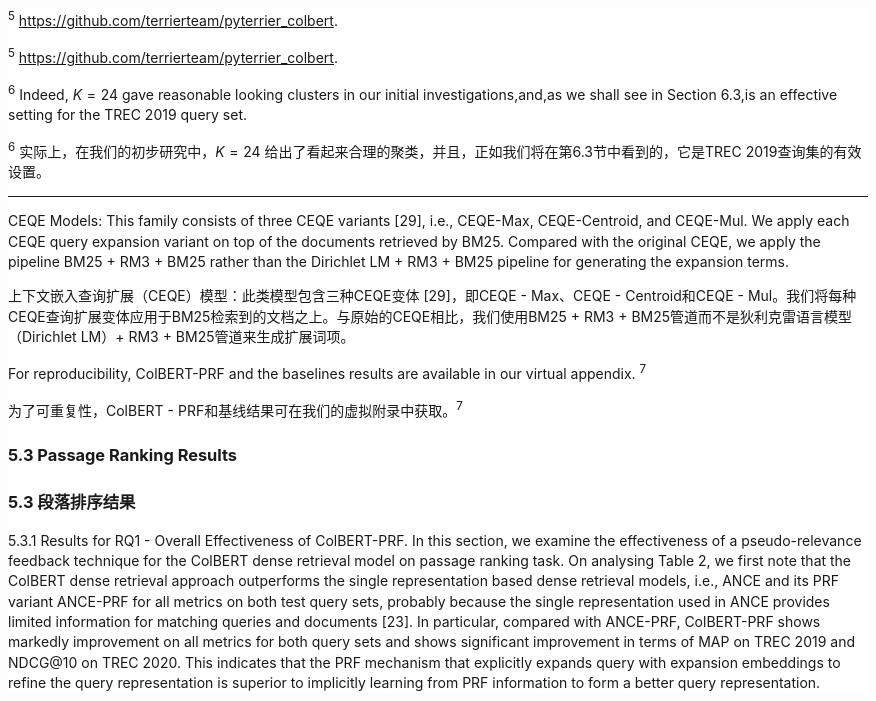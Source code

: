 


${}^{5}$ https://github.com/terrierteam/pyterrier_colbert.

${}^{5}$ https://github.com/terrierteam/pyterrier_colbert.

${}^{6}$ Indeed, $K = {24}$ gave reasonable looking clusters in our initial investigations,and,as we shall see in Section 6.3,is an effective setting for the TREC 2019 query set.

${}^{6}$ 实际上，在我们的初步研究中，$K = {24}$ 给出了看起来合理的聚类，并且，正如我们将在第6.3节中看到的，它是TREC 2019查询集的有效设置。



---

CEQE Models: This family consists of three CEQE variants [29], i.e., CEQE-Max, CEQE-Centroid, and CEQE-Mul. We apply each CEQE query expansion variant on top of the documents retrieved by BM25. Compared with the original CEQE, we apply the pipeline BM25 + RM3 + BM25 rather than the Dirichlet LM + RM3 + BM25 pipeline for generating the expansion terms.

上下文嵌入查询扩展（CEQE）模型：此类模型包含三种CEQE变体 [29]，即CEQE - Max、CEQE - Centroid和CEQE - Mul。我们将每种CEQE查询扩展变体应用于BM25检索到的文档之上。与原始的CEQE相比，我们使用BM25 + RM3 + BM25管道而不是狄利克雷语言模型（Dirichlet LM）+ RM3 + BM25管道来生成扩展词项。

For reproducibility, ColBERT-PRF and the baselines results are available in our virtual appendix. ${}^{7}$

为了可重复性，ColBERT - PRF和基线结果可在我们的虚拟附录中获取。${}^{7}$

### 5.3 Passage Ranking Results

### 5.3 段落排序结果

5.3.1 Results for RQ1 - Overall Effectiveness of ColBERT-PRF. In this section, we examine the effectiveness of a pseudo-relevance feedback technique for the ColBERT dense retrieval model on passage ranking task. On analysing Table 2, we first note that the ColBERT dense retrieval approach outperforms the single representation based dense retrieval models, i.e., ANCE and its PRF variant ANCE-PRF for all metrics on both test query sets, probably because the single representation used in ANCE provides limited information for matching queries and documents [23]. In particular, compared with ANCE-PRF, ColBERT-PRF shows markedly improvement on all metrics for both query sets and shows significant improvement in terms of MAP on TREC 2019 and NDCG@10 on TREC 2020. This indicates that the PRF mechanism that explicitly expands query with expansion embeddings to refine the query representation is superior to implicitly learning from PRF information to form a better query representation.

